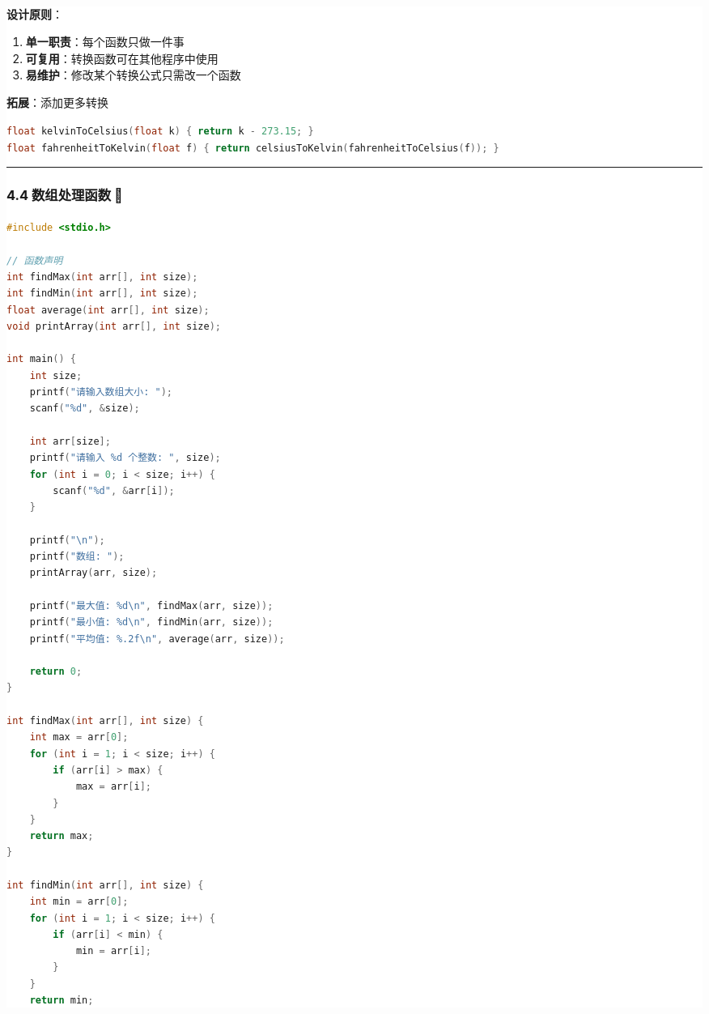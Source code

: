 **设计原则**：
1. **单一职责**：每个函数只做一件事
2. **可复用**：转换函数可在其他程序中使用
3. **易维护**：修改某个转换公式只需改一个函数

**拓展**：添加更多转换

```c
float kelvinToCelsius(float k) { return k - 273.15; }
float fahrenheitToKelvin(float f) { return celsiusToKelvin(fahrenheitToCelsius(f)); }
```

---

### 4.4 数组处理函数 🔴

```c
#include <stdio.h>

// 函数声明
int findMax(int arr[], int size);
int findMin(int arr[], int size);
float average(int arr[], int size);
void printArray(int arr[], int size);

int main() {
    int size;
    printf("请输入数组大小: ");
    scanf("%d", &size);
    
    int arr[size];
    printf("请输入 %d 个整数: ", size);
    for (int i = 0; i < size; i++) {
        scanf("%d", &arr[i]);
    }
    
    printf("\n");
    printf("数组: ");
    printArray(arr, size);
    
    printf("最大值: %d\n", findMax(arr, size));
    printf("最小值: %d\n", findMin(arr, size));
    printf("平均值: %.2f\n", average(arr, size));
    
    return 0;
}

int findMax(int arr[], int size) {
    int max = arr[0];
    for (int i = 1; i < size; i++) {
        if (arr[i] > max) {
            max = arr[i];
        }
    }
    return max;
}

int findMin(int arr[], int size) {
    int min = arr[0];
    for (int i = 1; i < size; i++) {
        if (arr[i] < min) {
            min = arr[i];
        }
    }
    return min;
```